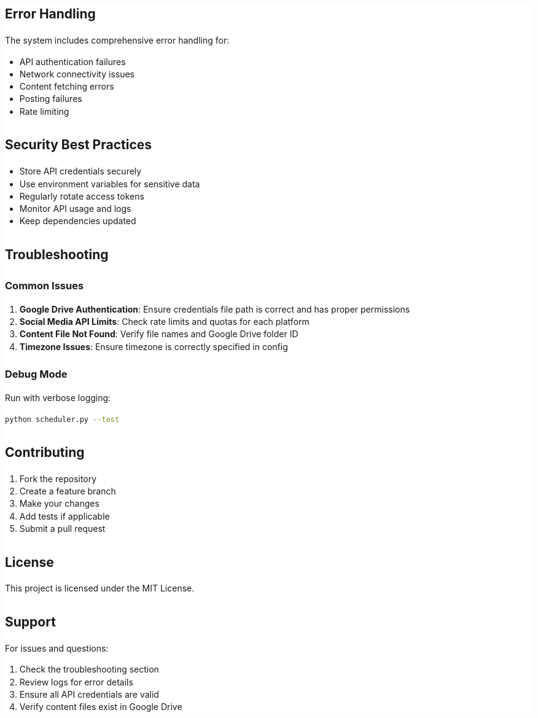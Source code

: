 ## Error Handling

The system includes comprehensive error handling for:
- API authentication failures
- Network connectivity issues
- Content fetching errors
- Posting failures
- Rate limiting

## Security Best Practices

- Store API credentials securely
- Use environment variables for sensitive data
- Regularly rotate access tokens
- Monitor API usage and logs
- Keep dependencies updated

## Troubleshooting

### Common Issues

1. **Google Drive Authentication**: Ensure credentials file path is correct and has proper permissions
2. **Social Media API Limits**: Check rate limits and quotas for each platform
3. **Content File Not Found**: Verify file names and Google Drive folder ID
4. **Timezone Issues**: Ensure timezone is correctly specified in config

### Debug Mode

Run with verbose logging:

```bash
python scheduler.py --test
```

## Contributing

1. Fork the repository
2. Create a feature branch
3. Make your changes
4. Add tests if applicable
5. Submit a pull request

## License

This project is licensed under the MIT License.

## Support

For issues and questions:
1. Check the troubleshooting section
2. Review logs for error details
3. Ensure all API credentials are valid
4. Verify content files exist in Google Drive
